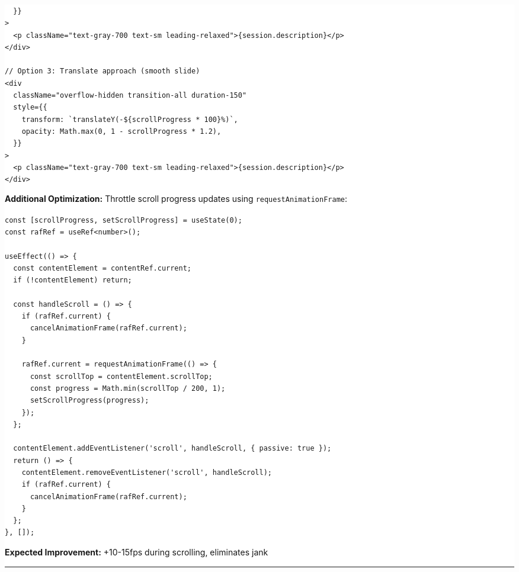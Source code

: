 ```tsx
  }}
>
  <p className="text-gray-700 text-sm leading-relaxed">{session.description}</p>
</div>

// Option 3: Translate approach (smooth slide)
<div
  className="overflow-hidden transition-all duration-150"
  style={{
    transform: `translateY(-${scrollProgress * 100}%)`,
    opacity: Math.max(0, 1 - scrollProgress * 1.2),
  }}
>
  <p className="text-gray-700 text-sm leading-relaxed">{session.description}</p>
</div>
```

**Additional Optimization:**
Throttle scroll progress updates using `requestAnimationFrame`:

```tsx
const [scrollProgress, setScrollProgress] = useState(0);
const rafRef = useRef<number>();

useEffect(() => {
  const contentElement = contentRef.current;
  if (!contentElement) return;

  const handleScroll = () => {
    if (rafRef.current) {
      cancelAnimationFrame(rafRef.current);
    }

    rafRef.current = requestAnimationFrame(() => {
      const scrollTop = contentElement.scrollTop;
      const progress = Math.min(scrollTop / 200, 1);
      setScrollProgress(progress);
    });
  };

  contentElement.addEventListener('scroll', handleScroll, { passive: true });
  return () => {
    contentElement.removeEventListener('scroll', handleScroll);
    if (rafRef.current) {
      cancelAnimationFrame(rafRef.current);
    }
  };
}, []);
```

**Expected Improvement:** +10-15fps during scrolling, eliminates jank

---
